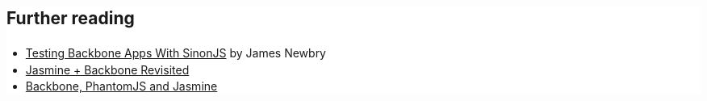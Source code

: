 
## Further reading
* [Testing Backbone Apps With SinonJS](http://tinnedfruit.com/2011/04/26/testing-backbone-apps-with-jasmine-sinon-3.html) by James Newbry
* [Jasmine + Backbone Revisited](http://japhr.blogspot.com/2011/11/jasmine-backbonejs-revisited.html)
* [Backbone, PhantomJS and Jasmine](http://japhr.blogspot.com/2011/12/phantomjs-and-backbonejs-and-requirejs.html)
